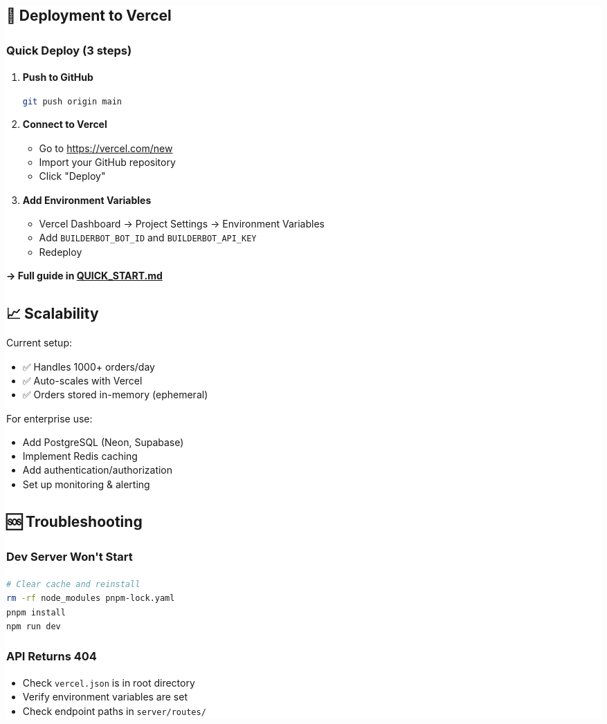 ```
```

## 🚀 Deployment to Vercel

### Quick Deploy (3 steps)

1. **Push to GitHub**

   ```bash
   git push origin main
   ```

2. **Connect to Vercel**
   - Go to https://vercel.com/new
   - Import your GitHub repository
   - Click "Deploy"

3. **Add Environment Variables**
   - Vercel Dashboard → Project Settings → Environment Variables
   - Add `BUILDERBOT_BOT_ID` and `BUILDERBOT_API_KEY`
   - Redeploy

**→ Full guide in [QUICK_START.md](./QUICK_START.md)**

## 📈 Scalability

Current setup:

- ✅ Handles 1000+ orders/day
- ✅ Auto-scales with Vercel
- ✅ Orders stored in-memory (ephemeral)

For enterprise use:

- Add PostgreSQL (Neon, Supabase)
- Implement Redis caching
- Add authentication/authorization
- Set up monitoring & alerting

## 🆘 Troubleshooting

### Dev Server Won't Start

```bash
# Clear cache and reinstall
rm -rf node_modules pnpm-lock.yaml
pnpm install
npm run dev
```

### API Returns 404

- Check `vercel.json` is in root directory
- Verify environment variables are set
- Check endpoint paths in `server/routes/`
